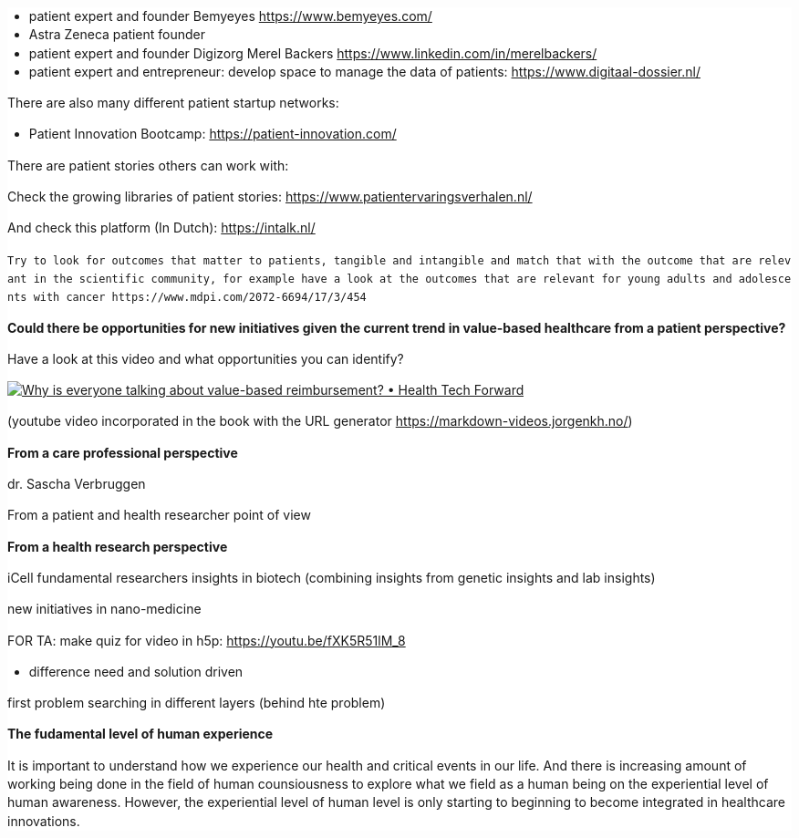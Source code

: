 * patient expert and founder Bemyeyes https://www.bemyeyes.com/
* Astra Zeneca patient founder
* patient expert and founder Digizorg Merel Backers https://www.linkedin.com/in/merelbackers/
* patient expert and entrepreneur: develop space to manage the data of patients:  https://www.digitaal-dossier.nl/

There are also many different patient startup networks:

* Patient Innovation Bootcamp: https://patient-innovation.com/


There are patient stories others can work with:

Check the growing libraries of patient stories: https://www.patientervaringsverhalen.nl/

And check this platform (In Dutch): https://intalk.nl/



```{tip}
Try to look for outcomes that matter to patients, tangible and intangible and match that with the outcome that are relevant in the scientific community, for example have a look at the outcomes that are relevant for young adults and adolescents with cancer https://www.mdpi.com/2072-6694/17/3/454
```


**Could there be opportunities for new initiatives given the current trend in value-based healthcare from a patient perspective?** 

Have a look at this video and what opportunities you can identify?

[![Why is everyone talking about value-based reimbursement? • Health Tech Forward](https://markdown-videos-api.jorgenkh.no/url?url=https%3A%2F%2Fwww.youtube.com%2Fwatch%3Fv%3DnrHOTKLdZ3M)](https://www.youtube.com/watch?v=nrHOTKLdZ3M)

(youtube video incorporated in the book with the URL generator  https://markdown-videos.jorgenkh.no/)

**From a care professional perspective**

dr. Sascha Verbruggen

From a patient and health researcher point of view

**From a health research perspective**

iCell fundamental researchers insights in biotech (combining insights from genetic insights and lab insights)

new initiatives in nano-medicine

FOR TA: make quiz for video in h5p: https://youtu.be/fXK5R51lM_8





* difference need and solution driven

first problem searching in different layers (behind hte problem)

**The fudamental level of human experience**

It is important to understand how we experience our health and critical events in our life. And there is increasing amount of working being done in the field of human counsiousness to explore what we field as a human being on the experiential level of human awareness. However, the experiential level of human level is only starting to beginning to become integrated in healthcare innovations. 
